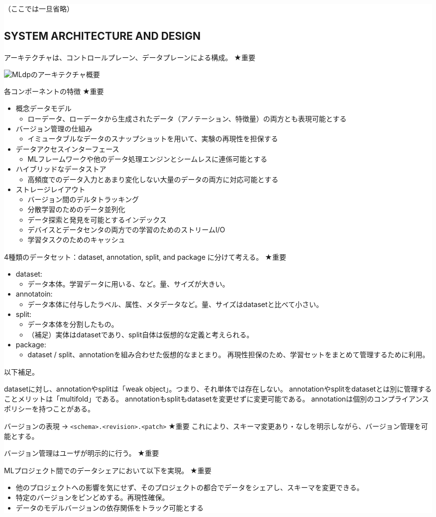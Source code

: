 （ここでは一旦省略）


## SYSTEM ARCHITECTURE AND DESIGN

アーキテクチャは、コントロールプレーン、データプレーンによる構成。 ★重要

![MLdpのアーキテクチャ概要](/memo-blog/images/TONgBD4x5eOJ8feJ-50438.png)

各コンポーネントの特徴 ★重要

* 概念データモデル
  * ローデータ、ローデータから生成されたデータ（アノテーション、特徴量）の両方とも表現可能とする
* バージョン管理の仕組み
  * イミュータブルなデータのスナップショットを用いて、実験の再現性を担保する
* データアクセスインターフェース
  * MLフレームワークや他のデータ処理エンジンとシームレスに連係可能とする
* ハイブリッドなデータストア
  * 高頻度でのデータ入力とあまり変化しない大量のデータの両方に対応可能とする
* ストレージレイアウト
  * バージョン間のデルタトラッキング
  * 分散学習のためのデータ並列化
  * データ探索と発見を可能とするインデックス
  * デバイスとデータセンタの両方での学習のためのストリームI/O
  * 学習タスクのためのキャッシュ

4種類のデータセット：dataset, annotation, split, and package に分けて考える。 ★重要

* dataset:
  * データ本体。学習データに用いる、など。量、サイズが大きい。
* annotatoin:
  * データ本体に付与したラベル、属性、メタデータなど。量、サイズはdatasetと比べて小さい。
* split:
  * データ本体を分割したもの。
  * （補足）実体はdatasetであり、split自体は仮想的な定義と考えられる。
* package:
  * dataset / split、annotationを組み合わせた仮想的なまとまり。
    再現性担保のため、学習セットをまとめて管理するために利用。

以下補足。

datasetに対し、annotationやsplitは「weak object」。つまり、それ単体では存在しない。
annotationやsplitをdatasetとは別に管理することメリットは「multifold」である。
annotationもsplitもdatasetを変更せずに変更可能である。
annotationは個別のコンプライアンスポリシーを持つことがある。

バージョンの表現 -> `<schema>.<revision>.<patch>` ★重要
これにより、スキーマ変更あり・なしを明示しながら、バージョン管理を可能とする。

バージョン管理はユーザが明示的に行う。  ★重要

MLプロジェクト間でのデータシェアにおいて以下を実現。 ★重要

* 他のプロジェクトへの影響を気にせず、そのプロジェクトの都合でデータをシェアし、スキーマを変更できる。
* 特定のバージョンをピンどめする。再現性確保。
* データのモデルバージョンの依存関係をトラック可能とする
